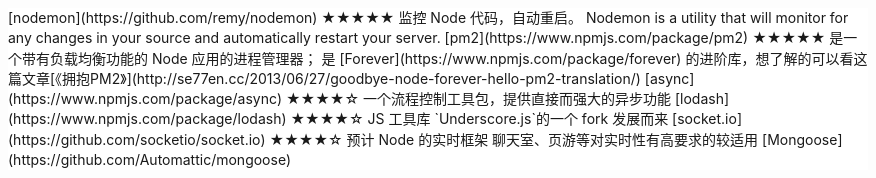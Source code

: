 <td >[nodemon](https://github.com/remy/nodemon)
</td>

<td >★★★★★
</td>

<td >监控 Node 代码，自动重启。 Nodemon is a utility that will monitor for any changes in your source and automatically restart your server.
</td>
</tr>
<tr >

<td >[pm2](https://www.npmjs.com/package/pm2)
</td>

<td >★★★★★
</td>

<td >是一个带有负载均衡功能的 Node 应用的进程管理器； 是 [Forever](https://www.npmjs.com/package/forever) 的进阶库，想了解的可以看这篇文章[《拥抱PM2》](http://se77en.cc/2013/06/27/goodbye-node-forever-hello-pm2-translation/)
</td>
</tr>
<tr >

<td >[async](https://www.npmjs.com/package/async)
</td>

<td >★★★★☆
</td>

<td >一个流程控制工具包，提供直接而强大的异步功能
</td>
</tr>
<tr >

<td >[lodash](https://www.npmjs.com/package/lodash)
</td>

<td >★★★★☆
</td>

<td >JS 工具库 `Underscore.js`的一个 fork 发展而来
</td>
</tr>
<tr >

<td >[socket.io](https://github.com/socketio/socket.io)
</td>

<td >★★★★☆
</td>

<td >预计 Node 的实时框架 聊天室、页游等对实时性有高要求的较适用
</td>
</tr>
<tr >

<td >[Mongoose](https://github.com/Automattic/mongoose)
</td>

